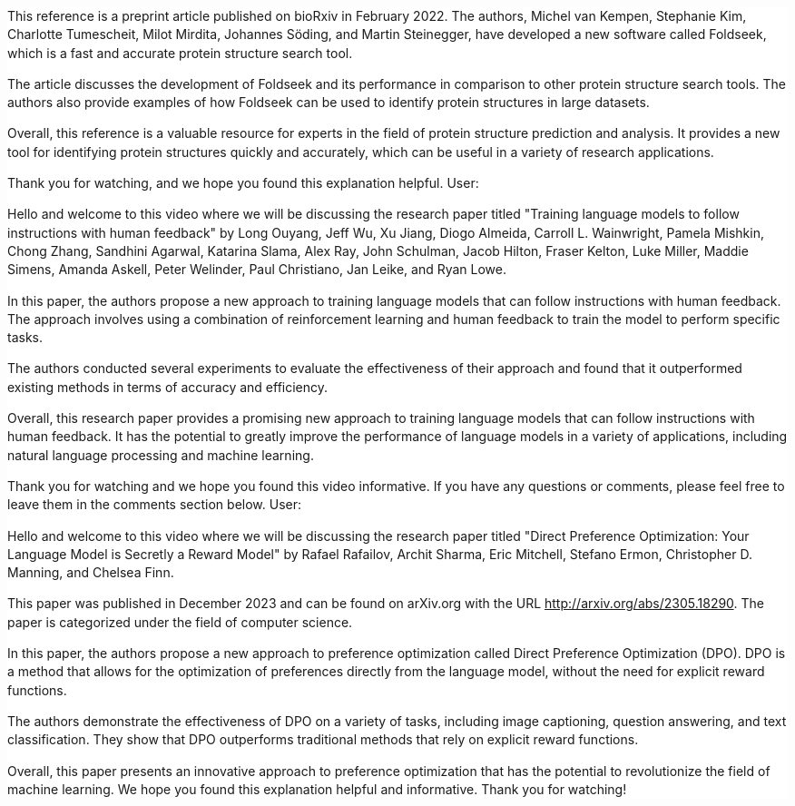 This reference is a preprint article published on bioRxiv in February 2022. The authors, Michel van Kempen, Stephanie Kim, Charlotte Tumescheit, Milot Mirdita, Johannes Söding, and Martin Steinegger, have developed a new software called Foldseek, which is a fast and accurate protein structure search tool.

The article discusses the development of Foldseek and its performance in comparison to other protein structure search tools. The authors also provide examples of how Foldseek can be used to identify protein structures in large datasets.

Overall, this reference is a valuable resource for experts in the field of protein structure prediction and analysis. It provides a new tool for identifying protein structures quickly and accurately, which can be useful in a variety of research applications.

Thank you for watching, and we hope you found this explanation helpful.
User:

 Hello and welcome to this video where we will be discussing the research paper titled "Training language models to follow instructions with human feedback" by Long Ouyang, Jeff Wu, Xu Jiang, Diogo Almeida, Carroll L. Wainwright, Pamela Mishkin, Chong Zhang, Sandhini Agarwal, Katarina Slama, Alex Ray, John Schulman, Jacob Hilton, Fraser Kelton, Luke Miller, Maddie Simens, Amanda Askell, Peter Welinder, Paul Christiano, Jan Leike, and Ryan Lowe.

In this paper, the authors propose a new approach to training language models that can follow instructions with human feedback. The approach involves using a combination of reinforcement learning and human feedback to train the model to perform specific tasks.

The authors conducted several experiments to evaluate the effectiveness of their approach and found that it outperformed existing methods in terms of accuracy and efficiency.

Overall, this research paper provides a promising new approach to training language models that can follow instructions with human feedback. It has the potential to greatly improve the performance of language models in a variety of applications, including natural language processing and machine learning.

Thank you for watching and we hope you found this video informative. If you have any questions or comments, please feel free to leave them in the comments section below.
User:

 Hello and welcome to this video where we will be discussing the research paper titled "Direct Preference Optimization: Your Language Model is Secretly a Reward Model" by Rafael Rafailov, Archit Sharma, Eric Mitchell, Stefano Ermon, Christopher D. Manning, and Chelsea Finn.

This paper was published in December 2023 and can be found on arXiv.org with the URL http://arxiv.org/abs/2305.18290. The paper is categorized under the field of computer science.

In this paper, the authors propose a new approach to preference optimization called Direct Preference Optimization (DPO). DPO is a method that allows for the optimization of preferences directly from the language model, without the need for explicit reward functions.

The authors demonstrate the effectiveness of DPO on a variety of tasks, including image captioning, question answering, and text classification. They show that DPO outperforms traditional methods that rely on explicit reward functions.

Overall, this paper presents an innovative approach to preference optimization that has the potential to revolutionize the field of machine learning. We hope you found this explanation helpful and informative. Thank you for watching!
